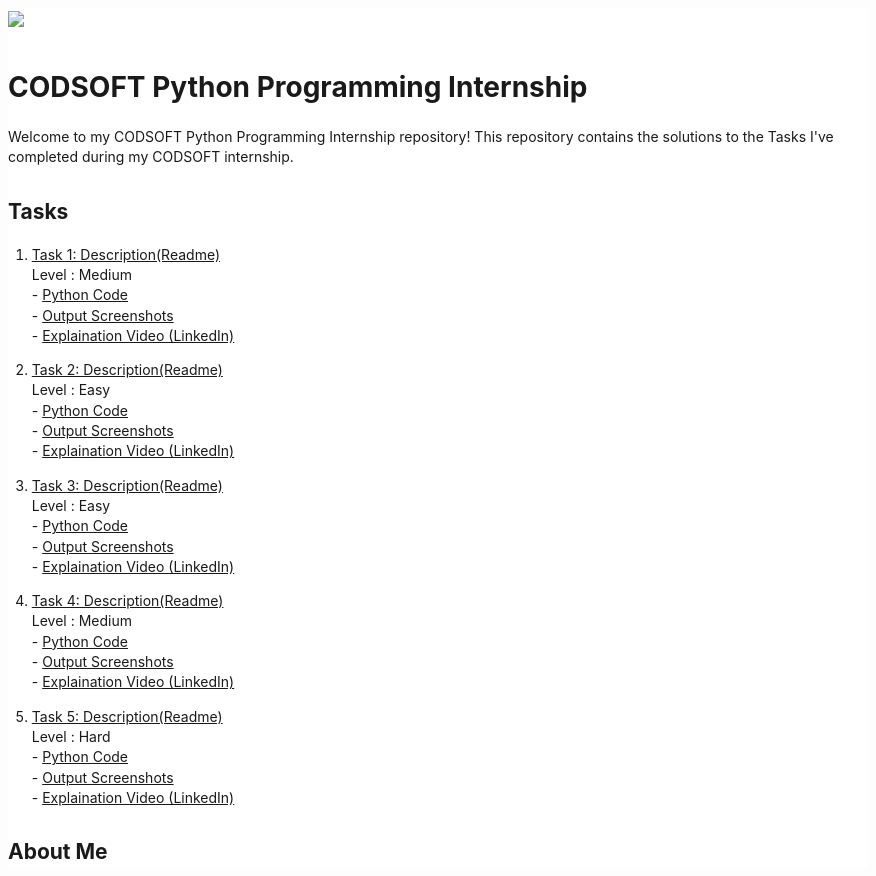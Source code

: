 <a href="https://www.linkedin.com/company/codsoft/" target="blank"><img align="center" src="https://raw.githubusercontent.com/realjarvisdb/uploads/a17a6e51372e78125614d4c2b7e59bf83bed9e01/codsoft_Banner.png" height="auto" width="100%" ></a>

# CODSOFT Python Programming Internship

Welcome to my CODSOFT Python Programming Internship repository! This repository contains the solutions to the Tasks I've completed during my CODSOFT internship.

## Tasks

1. [Task 1: Description(Readme)](Task1/README.md)
<br> Level : Medium
<br> - [Python Code](Task1/toDoList.py)
<br> - [Output Screenshots](Task1/screenshots/)
<br> - [Explaination Video (LinkedIn)](https://www.linkedin.com/posts/thakur-dutt-179b79155_pythonprogramming-codsoft-codsoftinternship-activity-7104530618130006017-yGCi?utm_source=share&utm_medium=member_desktop)

2. [Task 2: Description(Readme)](Task2/README.md)
<br> Level : Easy
<br> - [Python Code](Task2/simpleCalculator.py)
<br> - [Output Screenshots](Task2/screenshots/)
<br> - [Explaination Video (LinkedIn)](https://www.linkedin.com/posts/thakur-dutt-179b79155_pythonprogramming-codsoft-codsoftinternship-activity-7104529792128942080-wLsm?utm_source=share&utm_medium=member_desktop)

3. [Task 3: Description(Readme)](Task3/README.md)
<br> Level : Easy
<br> - [Python Code](Task3/passwordGenerator.py)
<br> - [Output Screenshots](Task3/screenshots/)
<br> - [Explaination Video (LinkedIn)](https://www.linkedin.com/posts/thakur-dutt-179b79155_pythonprogramming-codsoft-codsoftinternship-activity-7104529900266491904-8jmJ?utm_source=share&utm_medium=member_desktop)

4. [Task 4: Description(Readme)](Task3/README.md)
<br> Level : Medium
<br> - [Python Code](Task3/rpcGame.py)
<br> - [Output Screenshots](Task3/screenshots/)
<br> - [Explaination Video (LinkedIn)](https://www.linkedin.com/posts/thakur-dutt-179b79155_pythonprogramming-codsoft-codsoftinternship-activity-7104529968692441089-NS3E?utm_source=share&utm_medium=member_desktop)

5. [Task 5: Description(Readme)](Task3/README.md)
<br> Level : Hard
<br> - [Python Code](Task3/contactBook.py)
<br> - [Output Screenshots](Task3/screenshots/)
<br> - [Explaination Video (LinkedIn)](https://www.linkedin.com/posts/thakur-dutt-179b79155_pythonprogramming-codsoft-codsoftinternship-activity-7104530143947218944-iX34?utm_source=share&utm_medium=member_desktop)


## About Me
